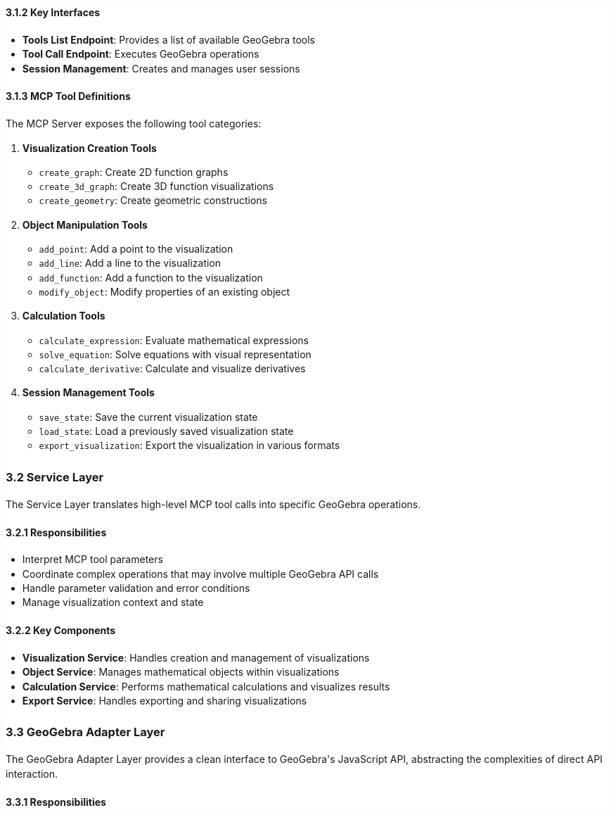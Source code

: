 #### 3.1.2 Key Interfaces

- **Tools List Endpoint**: Provides a list of available GeoGebra tools
- **Tool Call Endpoint**: Executes GeoGebra operations
- **Session Management**: Creates and manages user sessions

#### 3.1.3 MCP Tool Definitions

The MCP Server exposes the following tool categories:

1. **Visualization Creation Tools**
   - `create_graph`: Create 2D function graphs
   - `create_3d_graph`: Create 3D function visualizations
   - `create_geometry`: Create geometric constructions

2. **Object Manipulation Tools**
   - `add_point`: Add a point to the visualization
   - `add_line`: Add a line to the visualization
   - `add_function`: Add a function to the visualization
   - `modify_object`: Modify properties of an existing object

3. **Calculation Tools**
   - `calculate_expression`: Evaluate mathematical expressions
   - `solve_equation`: Solve equations with visual representation
   - `calculate_derivative`: Calculate and visualize derivatives

4. **Session Management Tools**
   - `save_state`: Save the current visualization state
   - `load_state`: Load a previously saved visualization state
   - `export_visualization`: Export the visualization in various formats

### 3.2 Service Layer

The Service Layer translates high-level MCP tool calls into specific GeoGebra operations.

#### 3.2.1 Responsibilities

- Interpret MCP tool parameters
- Coordinate complex operations that may involve multiple GeoGebra API calls
- Handle parameter validation and error conditions
- Manage visualization context and state

#### 3.2.2 Key Components

- **Visualization Service**: Handles creation and management of visualizations
- **Object Service**: Manages mathematical objects within visualizations
- **Calculation Service**: Performs mathematical calculations and visualizes results
- **Export Service**: Handles exporting and sharing visualizations

### 3.3 GeoGebra Adapter Layer

The GeoGebra Adapter Layer provides a clean interface to GeoGebra's JavaScript API, abstracting the complexities of direct API interaction.

#### 3.3.1 Responsibilities
